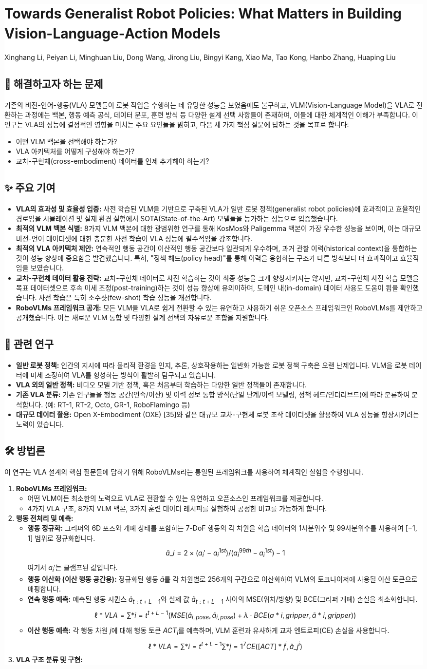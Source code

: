# Towards Generalist Robot Policies: What Matters in Building Vision-Language-Action Models

Xinghang Li, Peiyan Li, Minghuan Liu, Dong Wang, Jirong Liu, Bingyi Kang, Xiao Ma, Tao Kong, Hanbo Zhang, Huaping Liu

## 🧩 해결하고자 하는 문제

기존의 비전-언어-행동(VLA) 모델들이 로봇 작업을 수행하는 데 유망한 성능을 보였음에도 불구하고, VLM(Vision-Language Model)을 VLA로 전환하는 과정에는 백본, 행동 예측 공식, 데이터 분포, 훈련 방식 등 다양한 설계 선택 사항들이 존재하며, 이들에 대한 체계적인 이해가 부족합니다. 이 연구는 VLA의 성능에 결정적인 영향을 미치는 주요 요인들을 밝히고, 다음 세 가지 핵심 질문에 답하는 것을 목표로 합니다:

- 어떤 VLM 백본을 선택해야 하는가?
- VLA 아키텍처를 어떻게 구성해야 하는가?
- 교차-구현체(cross-embodiment) 데이터를 언제 추가해야 하는가?

## ✨ 주요 기여

- **VLA의 효과성 및 효율성 입증:** 사전 학습된 VLM을 기반으로 구축된 VLA가 일반 로봇 정책(generalist robot policies)에 효과적이고 효율적인 경로임을 시뮬레이션 및 실제 환경 실험에서 SOTA(State-of-the-Art) 모델들을 능가하는 성능으로 입증했습니다.
- **최적의 VLM 백본 식별:** 8가지 VLM 백본에 대한 광범위한 연구를 통해 KosMos와 Paligemma 백본이 가장 우수한 성능을 보이며, 이는 대규모 비전-언어 데이터셋에 대한 충분한 사전 학습이 VLA 성능에 필수적임을 강조합니다.
- **최적의 VLA 아키텍처 제안:** 연속적인 행동 공간이 이산적인 행동 공간보다 일관되게 우수하며, 과거 관찰 이력(historical context)을 통합하는 것이 성능 향상에 중요함을 발견했습니다. 특히, "정책 헤드(policy head)"를 통해 이력을 융합하는 구조가 다른 방식보다 더 효과적이고 효율적임을 보였습니다.
- **교차-구현체 데이터 활용 전략:** 교차-구현체 데이터로 사전 학습하는 것이 최종 성능을 크게 향상시키지는 않지만, 교차-구현체 사전 학습 모델을 목표 데이터셋으로 후속 미세 조정(post-training)하는 것이 성능 향상에 유의미하며, 도메인 내(in-domain) 데이터 사용도 도움이 됨을 확인했습니다. 사전 학습은 특히 소수샷(few-shot) 학습 성능을 개선합니다.
- **RoboVLMs 프레임워크 공개:** 모든 VLM을 VLA로 쉽게 전환할 수 있는 유연하고 사용하기 쉬운 오픈소스 프레임워크인 RoboVLMs를 제안하고 공개했습니다. 이는 새로운 VLM 통합 및 다양한 설계 선택의 자유로운 조합을 지원합니다.

## 📎 관련 연구

- **일반 로봇 정책:** 인간의 지시에 따라 물리적 환경을 인지, 추론, 상호작용하는 일반화 가능한 로봇 정책 구축은 오랜 난제입니다. VLM을 로봇 데이터에 미세 조정하여 VLA를 형성하는 방식이 활발히 탐구되고 있습니다.
- **VLA 외의 일반 정책:** 비디오 모델 기반 정책, 혹은 처음부터 학습하는 다양한 일반 정책들이 존재합니다.
- **기존 VLA 분류:** 기존 연구들을 행동 공간(연속/이산) 및 이력 정보 통합 방식(단일 단계/이력 모델링, 정책 헤드/인터리브드)에 따라 분류하여 분석합니다. (예: RT-1, RT-2, Octo, GR-1, RoboFlamingo 등)
- **대규모 데이터 활용:** Open X-Embodiment (OXE) [35]와 같은 대규모 교차-구현체 로봇 조작 데이터셋을 활용하여 VLA 성능을 향상시키려는 노력이 있습니다.

## 🛠️ 방법론

이 연구는 VLA 설계의 핵심 질문들에 답하기 위해 RoboVLMs라는 통일된 프레임워크를 사용하여 체계적인 실험을 수행합니다.

1. **RoboVLMs 프레임워크:**
   - 어떤 VLM이든 최소한의 노력으로 VLA로 전환할 수 있는 유연하고 오픈소스인 프레임워크를 제공합니다.
   - 4가지 VLA 구조, 8가지 VLM 백본, 3가지 훈련 데이터 레시피를 실험하여 공정한 비교를 가능하게 합니다.
2. **행동 전처리 및 예측:**
   - **행동 정규화:** 그리퍼의 6D 포즈와 개폐 상태를 포함하는 7-DoF 행동의 각 차원을 학습 데이터의 1사분위수 및 99사분위수를 사용하여 $[-1, 1]$ 범위로 정규화합니다.
     $$ \tilde{a}\_i = 2 \times (a_i' - a_i^{1st}) / (a_i^{99th} - a_i^{1st}) - 1 $$
        여기서 $a_i'$는 클램프된 값입니다.
   - **행동 이산화 (이산 행동 공간용):** 정규화된 행동 $\tilde{a}$를 각 차원별로 256개의 구간으로 이산화하여 VLM의 토크나이저에 사용될 이산 토큰으로 매핑합니다.
   - **연속 행동 예측:** 예측된 행동 시퀀스 $\hat{a}_{t:t+L-1}$와 실제 값 $\tilde{a}_{t:t+L-1}$ 사이의 MSE(위치/방향) 및 BCE(그리퍼 개폐) 손실을 최소화합니다.
     $$ \ell*{VLA} = \sum*{i=t}^{t+L-1} \left( MSE(\hat{a}_{i,pose}, \tilde{a}_{i,pose}) + \lambda \cdot BCE(a*{i,gripper}, \tilde{a}*{i,gripper}) \right) $$
   - **이산 행동 예측:** 각 행동 차원 $j$에 대해 행동 토큰 $ACT_i$를 예측하며, VLM 훈련과 유사하게 교차 엔트로피(CE) 손실을 사용합니다.
     $$ \ell*{VLA} = \sum*{i=t}^{t+L-1} \sum*{j=1}^{7} CE([ACT]*{j}^i, \tilde{a}\_j^i) $$
3. **VLA 구조 분류 및 구현:**